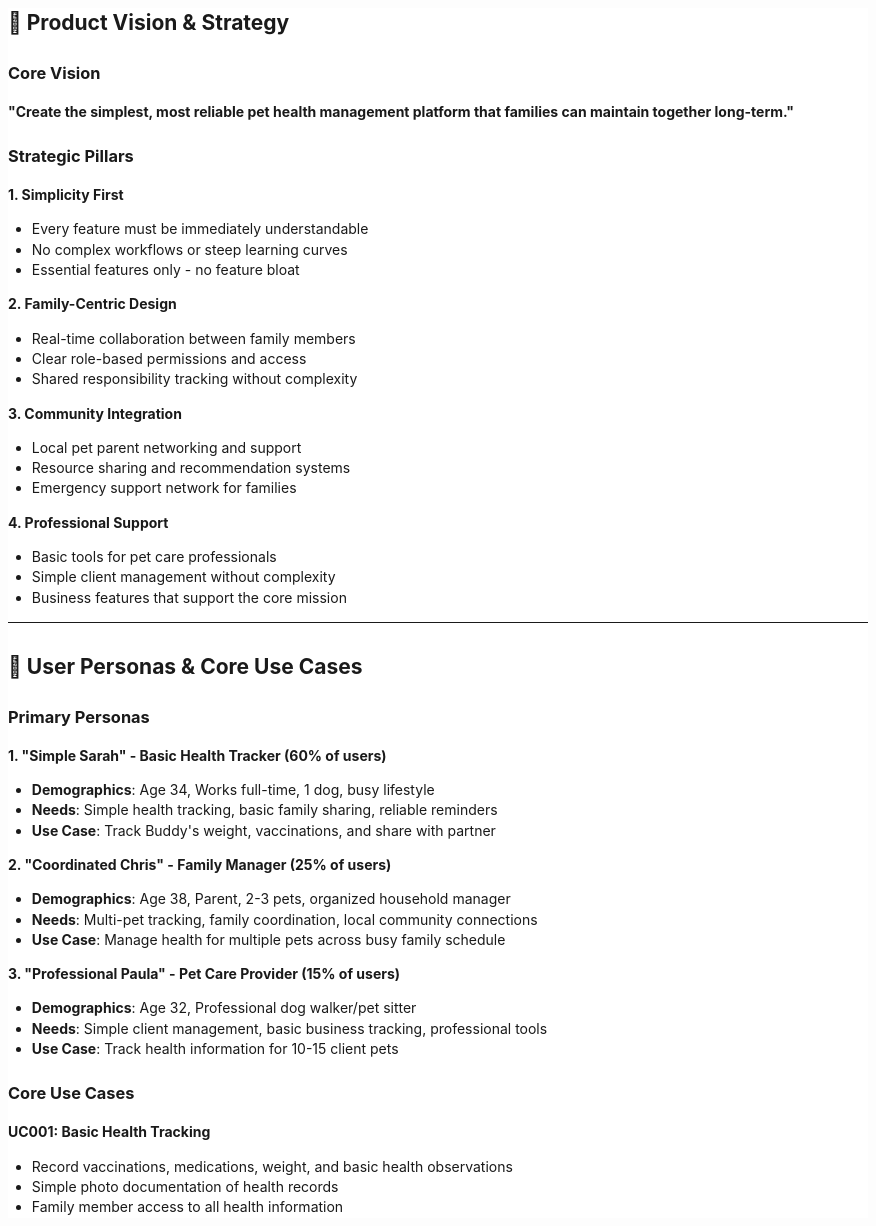 
## 🚀 Product Vision & Strategy

### Core Vision
**"Create the simplest, most reliable pet health management platform that families can maintain together long-term."**

### Strategic Pillars

**1. Simplicity First**
- Every feature must be immediately understandable
- No complex workflows or steep learning curves
- Essential features only - no feature bloat

**2. Family-Centric Design**
- Real-time collaboration between family members
- Clear role-based permissions and access
- Shared responsibility tracking without complexity

**3. Community Integration**
- Local pet parent networking and support
- Resource sharing and recommendation systems
- Emergency support network for families

**4. Professional Support**
- Basic tools for pet care professionals
- Simple client management without complexity
- Business features that support the core mission

---

## 👥 User Personas & Core Use Cases

### Primary Personas

**1. "Simple Sarah" - Basic Health Tracker (60% of users)**
- **Demographics**: Age 34, Works full-time, 1 dog, busy lifestyle
- **Needs**: Simple health tracking, basic family sharing, reliable reminders
- **Use Case**: Track Buddy's weight, vaccinations, and share with partner

**2. "Coordinated Chris" - Family Manager (25% of users)**  
- **Demographics**: Age 38, Parent, 2-3 pets, organized household manager
- **Needs**: Multi-pet tracking, family coordination, local community connections
- **Use Case**: Manage health for multiple pets across busy family schedule

**3. "Professional Paula" - Pet Care Provider (15% of users)**
- **Demographics**: Age 32, Professional dog walker/pet sitter
- **Needs**: Simple client management, basic business tracking, professional tools
- **Use Case**: Track health information for 10-15 client pets

### Core Use Cases

**UC001: Basic Health Tracking**
- Record vaccinations, medications, weight, and basic health observations
- Simple photo documentation of health records
- Family member access to all health information
